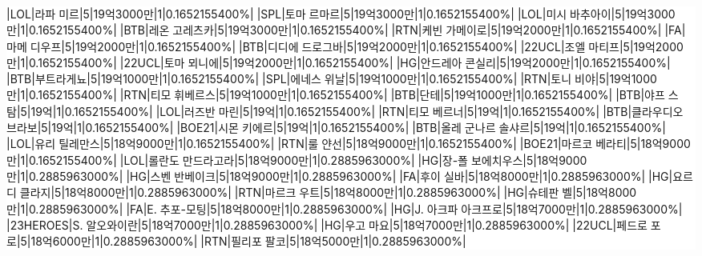 |LOL|라파 미르|5|19억3000만|1|0.1652155400%|
|SPL|토마 르마르|5|19억3000만|1|0.1652155400%|
|LOL|미시 바추아이|5|19억3000만|1|0.1652155400%|
|BTB|레온 고레츠카|5|19억3000만|1|0.1652155400%|
|RTN|케빈 가메이로|5|19억2000만|1|0.1652155400%|
|FA|마메 디우프|5|19억2000만|1|0.1652155400%|
|BTB|디디에 드로그바|5|19억2000만|1|0.1652155400%|
|22UCL|조엘 마티프|5|19억2000만|1|0.1652155400%|
|22UCL|토마 뫼니에|5|19억2000만|1|0.1652155400%|
|HG|안드레아 콘실리|5|19억2000만|1|0.1652155400%|
|BTB|부트라게뇨|5|19억1000만|1|0.1652155400%|
|SPL|에네스 위날|5|19억1000만|1|0.1652155400%|
|RTN|토니 비야|5|19억1000만|1|0.1652155400%|
|RTN|티모 휘베르스|5|19억1000만|1|0.1652155400%|
|BTB|단테|5|19억1000만|1|0.1652155400%|
|BTB|야프 스탐|5|19억|1|0.1652155400%|
|LOL|러즈반 마린|5|19억|1|0.1652155400%|
|RTN|티모 베르너|5|19억|1|0.1652155400%|
|BTB|클라우디오 브라보|5|19억|1|0.1652155400%|
|BOE21|시몬 키에르|5|19억|1|0.1652155400%|
|BTB|올레 군나르 솔샤르|5|19억|1|0.1652155400%|
|LOL|유리 틸레만스|5|18억9000만|1|0.1652155400%|
|RTN|룰 얀선|5|18억9000만|1|0.1652155400%|
|BOE21|마르코 베라티|5|18억9000만|1|0.1652155400%|
|LOL|롤란도 만드라고라|5|18억9000만|1|0.2885963000%|
|HG|장-폴 보에치우스|5|18억9000만|1|0.2885963000%|
|HG|스벤 반베이크|5|18억9000만|1|0.2885963000%|
|FA|후이 실바|5|18억8000만|1|0.2885963000%|
|HG|요르디 클라지|5|18억8000만|1|0.2885963000%|
|RTN|마르크 우트|5|18억8000만|1|0.2885963000%|
|HG|슈테판 벨|5|18억8000만|1|0.2885963000%|
|FA|E. 추포-모팅|5|18억8000만|1|0.2885963000%|
|HG|J. 아크파 아크프로|5|18억7000만|1|0.2885963000%|
|23HEROES|S. 알오와이란|5|18억7000만|1|0.2885963000%|
|HG|우고 마요|5|18억7000만|1|0.2885963000%|
|22UCL|페드로 포로|5|18억6000만|1|0.2885963000%|
|RTN|필리포 팔코|5|18억5000만|1|0.2885963000%|